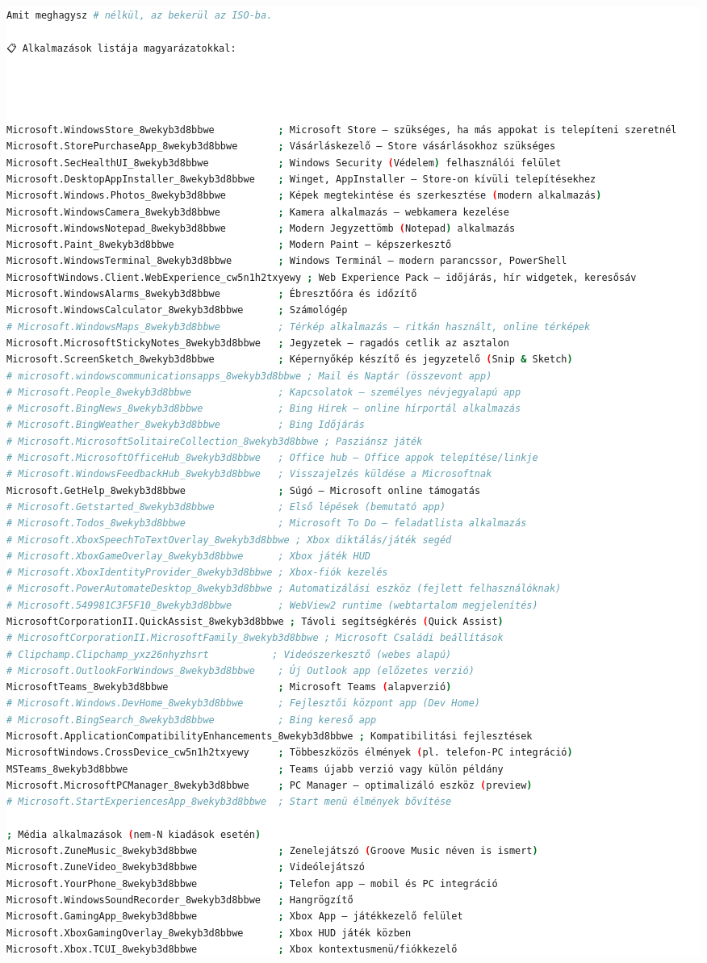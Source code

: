    ```bash
Amit meghagysz # nélkül, az bekerül az ISO-ba.

📋 Alkalmazások listája magyarázatokkal:




Microsoft.WindowsStore_8wekyb3d8bbwe           ; Microsoft Store – szükséges, ha más appokat is telepíteni szeretnél
Microsoft.StorePurchaseApp_8wekyb3d8bbwe       ; Vásárláskezelő – Store vásárlásokhoz szükséges
Microsoft.SecHealthUI_8wekyb3d8bbwe            ; Windows Security (Védelem) felhasználói felület
Microsoft.DesktopAppInstaller_8wekyb3d8bbwe    ; Winget, AppInstaller – Store-on kívüli telepítésekhez
Microsoft.Windows.Photos_8wekyb3d8bbwe         ; Képek megtekintése és szerkesztése (modern alkalmazás)
Microsoft.WindowsCamera_8wekyb3d8bbwe          ; Kamera alkalmazás – webkamera kezelése
Microsoft.WindowsNotepad_8wekyb3d8bbwe         ; Modern Jegyzettömb (Notepad) alkalmazás
Microsoft.Paint_8wekyb3d8bbwe                  ; Modern Paint – képszerkesztő
Microsoft.WindowsTerminal_8wekyb3d8bbwe        ; Windows Terminál – modern parancssor, PowerShell
MicrosoftWindows.Client.WebExperience_cw5n1h2txyewy ; Web Experience Pack – időjárás, hír widgetek, keresősáv
Microsoft.WindowsAlarms_8wekyb3d8bbwe          ; Ébresztőóra és időzítő
Microsoft.WindowsCalculator_8wekyb3d8bbwe      ; Számológép
# Microsoft.WindowsMaps_8wekyb3d8bbwe          ; Térkép alkalmazás – ritkán használt, online térképek
Microsoft.MicrosoftStickyNotes_8wekyb3d8bbwe   ; Jegyzetek – ragadós cetlik az asztalon
Microsoft.ScreenSketch_8wekyb3d8bbwe           ; Képernyőkép készítő és jegyzetelő (Snip & Sketch)
# microsoft.windowscommunicationsapps_8wekyb3d8bbwe ; Mail és Naptár (összevont app)
# Microsoft.People_8wekyb3d8bbwe               ; Kapcsolatok – személyes névjegyalapú app
# Microsoft.BingNews_8wekyb3d8bbwe             ; Bing Hírek – online hírportál alkalmazás
# Microsoft.BingWeather_8wekyb3d8bbwe          ; Bing Időjárás
# Microsoft.MicrosoftSolitaireCollection_8wekyb3d8bbwe ; Pasziánsz játék
# Microsoft.MicrosoftOfficeHub_8wekyb3d8bbwe   ; Office hub – Office appok telepítése/linkje
# Microsoft.WindowsFeedbackHub_8wekyb3d8bbwe   ; Visszajelzés küldése a Microsoftnak
Microsoft.GetHelp_8wekyb3d8bbwe                ; Súgó – Microsoft online támogatás
# Microsoft.Getstarted_8wekyb3d8bbwe           ; Első lépések (bemutató app)
# Microsoft.Todos_8wekyb3d8bbwe                ; Microsoft To Do – feladatlista alkalmazás
# Microsoft.XboxSpeechToTextOverlay_8wekyb3d8bbwe ; Xbox diktálás/játék segéd
# Microsoft.XboxGameOverlay_8wekyb3d8bbwe      ; Xbox játék HUD
# Microsoft.XboxIdentityProvider_8wekyb3d8bbwe ; Xbox-fiók kezelés
# Microsoft.PowerAutomateDesktop_8wekyb3d8bbwe ; Automatizálási eszköz (fejlett felhasználóknak)
# Microsoft.549981C3F5F10_8wekyb3d8bbwe        ; WebView2 runtime (webtartalom megjelenítés)
MicrosoftCorporationII.QuickAssist_8wekyb3d8bbwe ; Távoli segítségkérés (Quick Assist)
# MicrosoftCorporationII.MicrosoftFamily_8wekyb3d8bbwe ; Microsoft Családi beállítások
# Clipchamp.Clipchamp_yxz26nhyzhsrt           ; Videószerkesztő (webes alapú)
# Microsoft.OutlookForWindows_8wekyb3d8bbwe    ; Új Outlook app (előzetes verzió)
MicrosoftTeams_8wekyb3d8bbwe                   ; Microsoft Teams (alapverzió)
# Microsoft.Windows.DevHome_8wekyb3d8bbwe      ; Fejlesztői központ app (Dev Home)
# Microsoft.BingSearch_8wekyb3d8bbwe           ; Bing kereső app
Microsoft.ApplicationCompatibilityEnhancements_8wekyb3d8bbwe ; Kompatibilitási fejlesztések
MicrosoftWindows.CrossDevice_cw5n1h2txyewy     ; Többeszközös élmények (pl. telefon-PC integráció)
MSTeams_8wekyb3d8bbwe                          ; Teams újabb verzió vagy külön példány
Microsoft.MicrosoftPCManager_8wekyb3d8bbwe     ; PC Manager – optimalizáló eszköz (preview)
# Microsoft.StartExperiencesApp_8wekyb3d8bbwe  ; Start menü élmények bővítése

; Média alkalmazások (nem-N kiadások esetén)
Microsoft.ZuneMusic_8wekyb3d8bbwe              ; Zenelejátszó (Groove Music néven is ismert)
Microsoft.ZuneVideo_8wekyb3d8bbwe              ; Videólejátszó
Microsoft.YourPhone_8wekyb3d8bbwe              ; Telefon app – mobil és PC integráció
Microsoft.WindowsSoundRecorder_8wekyb3d8bbwe   ; Hangrögzítő
Microsoft.GamingApp_8wekyb3d8bbwe              ; Xbox App – játékkezelő felület
Microsoft.XboxGamingOverlay_8wekyb3d8bbwe      ; Xbox HUD játék közben
Microsoft.Xbox.TCUI_8wekyb3d8bbwe              ; Xbox kontextusmenü/fiókkezelő
   ```